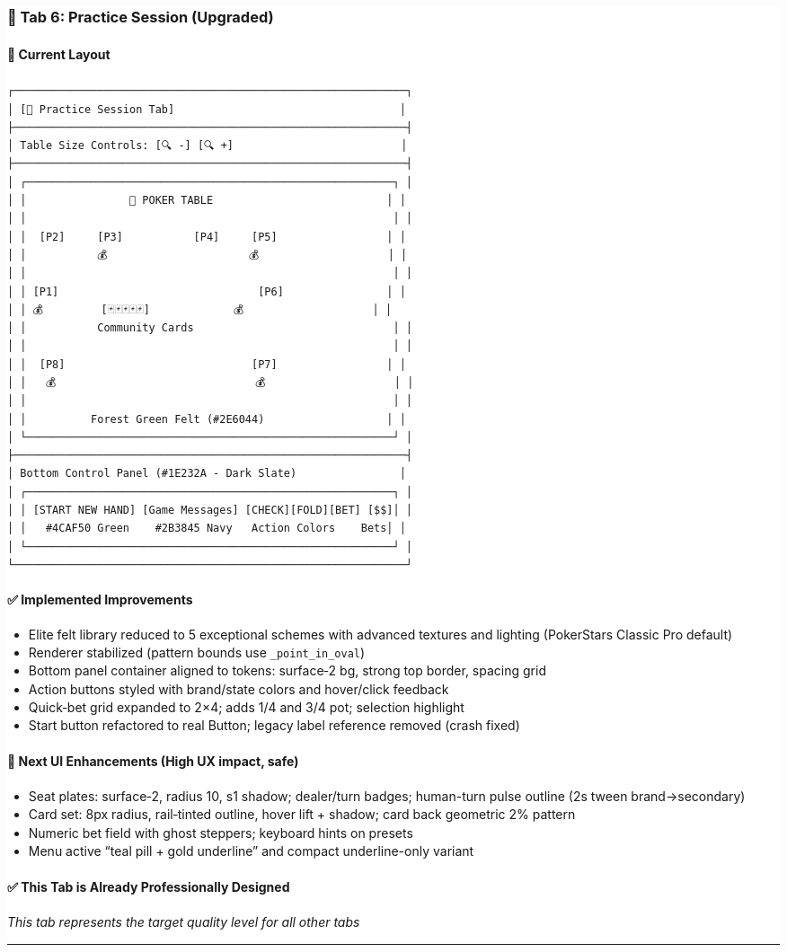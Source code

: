 
### **🎰 Tab 6: Practice Session (Upgraded)**

#### **📐 Current Layout**
```
┌─────────────────────────────────────────────────────────────┐
│ [🎰 Practice Session Tab]                                   │
├─────────────────────────────────────────────────────────────┤
│ Table Size Controls: [🔍 -] [🔍 +]                          │
├─────────────────────────────────────────────────────────────┤
│ ┌─────────────────────────────────────────────────────────┐ │
│ │                🎰 POKER TABLE                           │ │
│ │                                                         │ │
│ │  [P2]     [P3]           [P4]     [P5]                 │ │
│ │           💰                      💰                    │ │
│ │                                                         │ │
│ │ [P1]                               [P6]                │ │
│ │ 💰         [🃏🃏🃏🃏🃏]             💰                    │ │
│ │           Community Cards                               │ │
│ │                                                         │ │
│ │  [P8]                             [P7]                 │ │
│ │   💰                               💰                    │ │
│ │                                                         │ │
│ │          Forest Green Felt (#2E6044)                   │ │
│ └─────────────────────────────────────────────────────────┘ │
├─────────────────────────────────────────────────────────────┤
│ Bottom Control Panel (#1E232A - Dark Slate)                │
│ ┌─────────────────────────────────────────────────────────┐ │
│ │ [START NEW HAND] [Game Messages] [CHECK][FOLD][BET] [$$]│ │
│ │   #4CAF50 Green    #2B3845 Navy   Action Colors    Bets│ │
│ └─────────────────────────────────────────────────────────┘ │
└─────────────────────────────────────────────────────────────┘
```

#### **✅ Implemented Improvements**
- Elite felt library reduced to 5 exceptional schemes with advanced textures and lighting (PokerStars Classic Pro default)
- Renderer stabilized (pattern bounds use `_point_in_oval`)
- Bottom panel container aligned to tokens: surface‑2 bg, strong top border, spacing grid
- Action buttons styled with brand/state colors and hover/click feedback
- Quick‑bet grid expanded to 2×4; adds 1/4 and 3/4 pot; selection highlight
- Start button refactored to real Button; legacy label reference removed (crash fixed)

#### **🎯 Next UI Enhancements (High UX impact, safe)**
- Seat plates: surface‑2, radius 10, s1 shadow; dealer/turn badges; human-turn pulse outline (2s tween brand→secondary)
- Card set: 8px radius, rail‑tinted outline, hover lift + shadow; card back geometric 2% pattern
- Numeric bet field with ghost steppers; keyboard hints on presets
- Menu active “teal pill + gold underline” and compact underline-only variant

#### **✅ This Tab is Already Professionally Designed**
*This tab represents the target quality level for all other tabs*

---